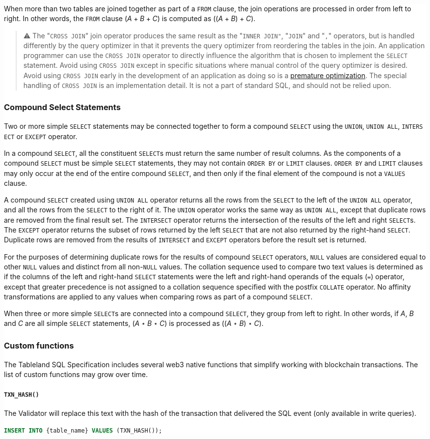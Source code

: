When more than two tables are joined together as part of a `FROM` clause, the join operations are processed in order from left to right. In other words, the `FROM` clause $(A + B + C)$ is computed as $((A + B) + C)$.

> ⚠️ The "`CROSS JOIN`" join operator produces the same result as the "`INNER JOIN"`, "`JOIN`" and "`,`" operators, but is handled differently by the query optimizer in that it prevents the query optimizer from reordering the tables in the join. An application programmer can use the `CROSS JOIN` operator to directly influence the algorithm that is chosen to implement the `SELECT` statement. Avoid using `CROSS JOIN` except in specific situations where manual control of the query optimizer is desired. Avoid using `CROSS JOIN` early in the development of an application as doing so is a [premature optimization](http://wiki.c2.com/?PrematureOptimization). The special handling of `CROSS JOIN` is an implementation detail. It is not a part of standard SQL, and should not be relied upon.

### Compound Select Statements

Two or more simple `SELECT` statements may be connected together to form a compound `SELECT` using the `UNION`, `UNION ALL`, `INTERSECT` or `EXCEPT` operator.

In a compound `SELECT`, all the constituent `SELECT`s must return the same number of result columns. As the components of a compound `SELECT` must be simple `SELECT` statements, they may not contain `ORDER BY` or `LIMIT` clauses. `ORDER BY` and `LIMIT` clauses may only occur at the end of the entire compound `SELECT`, and then only if the final element of the compound is not a `VALUES` clause.

A compound `SELECT` created using `UNION ALL` operator returns all the rows from the `SELECT` to the left of the `UNION ALL` operator, and all the rows from the `SELECT` to the right of it. The `UNION` operator works the same way as `UNION ALL`, except that duplicate rows are removed from the final result set. The `INTERSECT` operator returns the intersection of the results of the left and right `SELECT`s. The `EXCEPT` operator returns the subset of rows returned by the left `SELECT` that are not also returned by the right-hand `SELECT`. Duplicate rows are removed from the results of `INTERSECT` and `EXCEPT` operators before the result set is returned.

For the purposes of determining duplicate rows for the results of compound `SELECT` operators, `NULL` values are considered equal to other `NULL` values and distinct from all non-`NULL` values. The collation sequence used to compare two text values is determined as if the columns of the left and right-hand `SELECT` statements were the left and right-hand operands of the equals (`=`) operator, except that greater precedence is not assigned to a collation sequence specified with the postfix `COLLATE` operator. No affinity transformations are applied to any values when comparing rows as part of a compound `SELECT`.

When three or more simple `SELECT`s are connected into a compound `SELECT`, they group from left to right. In other words, if $A$, $B$ and $C$ are all simple `SELECT` statements, $(A ⋆ B ⋆ C)$ is processed as $((A ⋆ B) ⋆ C)$.

### Custom functions

The Tableland SQL Specification includes several web3 native functions that simplify working with blockchain transactions. The list of custom functions may grow over time.

#### `TXN_HASH()`

The Validator will replace this text with the hash of the transaction that delivered the SQL event (only available in write queries).

```sql
INSERT INTO {table_name} VALUES (TXN_HASH());
```
